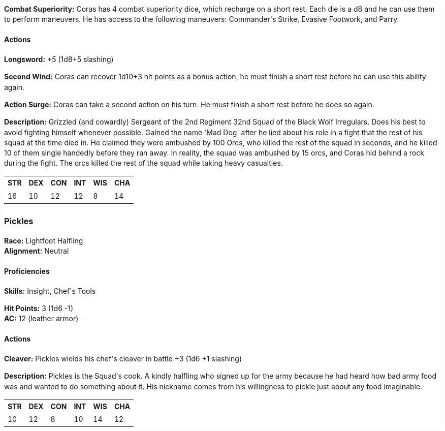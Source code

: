 **Combat Superiority:** Coras has 4 combat superiority dice, which recharge on a short rest.  Each die is a d8 and he can use them to perform maneuvers.  He has access to the following maneuvers: Commander's Strike, Evasive Footwork, and Parry.

#### Actions
**Longsword:** +5 (1d8+5 slashing)

**Second Wind:** Coras can recover 1d10+3 hit points as a bonus action, he must finish a short rest before he can use this ability again.

**Action Surge:** Coras can take a second action on his turn.  He must finish a short rest before he does so again.

**Description:** Grizzled (and cowardly) Sergeant of the 2nd Regiment 32nd Squad of the Black Wolf Irregulars.  Does his best to avoid fighting himself whenever possible.  Gained the name 'Mad Dog' after he lied about his role in a fight that the rest of his squad at the time died in.  He claimed they were ambushed by 100 Orcs, who killed the rest of the squad in seconds, and he killed 10 of them single handedly before they ran away.  In reality, the squad was ambushed by 15 orcs, and Coras hid behind a rock during the fight.  The orcs killed the rest of the squad while taking heavy casualties. 

<table>
  <tr>
    <th>STR</th><th>DEX</th><th>CON</th><th>INT</th><th>WIS</th><th>CHA</th>
  </tr>
  <tr>
    <td>16</td><td>10</td><td>12</td><td>12</td><td>8</td><td>14</td>
  </tr>
</table>

### Pickles
**Race:** Lightfoot Halfling  
**Alignment:** Neutral

#### Proficiencies
**Skills:** Insight, Chef's Tools

**Hit Points:** 3 (1d6 -1)  
**AC:** 12 (leather armor)  

#### Actions
**Cleaver:** Pickles wields his chef's cleaver in battle +3 (1d6 +1 slashing)

**Description:** Pickles is the Squad's cook.  A kindly halfling who signed up for the army because he had heard how bad army food was and wanted to do something about it.  His nickname comes from his willingness to pickle just about any food imaginable.

<table>
  <tr>
    <th>STR</th><th>DEX</th><th>CON</th><th>INT</th><th>WIS</th><th>CHA</th>
  </tr>
  <tr>
    <td>10</td><td>12</td><td>8</td><td>10</td><td>14</td><td>12</td>
  </tr>
</table>
